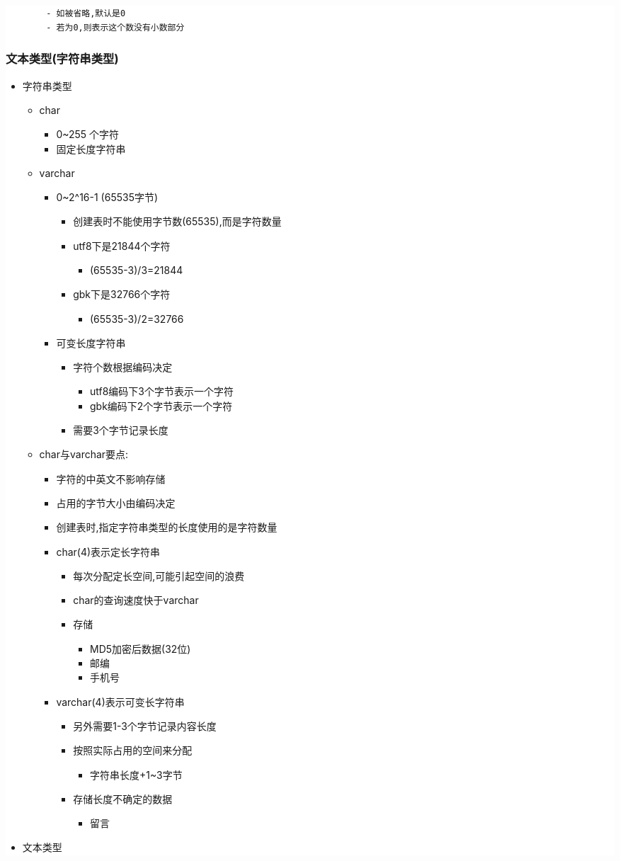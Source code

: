 			- 如被省略,默认是0
			- 若为0,则表示这个数没有小数部分

### 文本类型(字符串类型)

- 字符串类型

	- char

		- 0~255 个字符
		- 固定长度字符串

	- varchar

		- 0~2^16-1 (65535字节)

			- 创建表时不能使用字节数(65535),而是字符数量
			- utf8下是21844个字符

				- (65535-3)/3=21844

			- gbk下是32766个字符

				- (65535-3)/2=32766

		- 可变长度字符串

			- 字符个数根据编码决定

				- utf8编码下3个字节表示一个字符
				- gbk编码下2个字节表示一个字符

			- 需要3个字节记录长度

	- char与varchar要点:

		- 字符的中英文不影响存储
		- 占用的字节大小由编码决定
		- 创建表时,指定字符串类型的长度使用的是字符数量
		- char(4)表示定长字符串

			- 每次分配定长空间,可能引起空间的浪费
			- char的查询速度快于varchar
			- 存储

				- MD5加密后数据(32位)
				- 邮编
				- 手机号

		- varchar(4)表示可变长字符串

			- 另外需要1-3个字节记录内容长度
			- 按照实际占用的空间来分配

				- 字符串长度+1~3字节

			- 存储长度不确定的数据

				- 留言

- 文本类型
